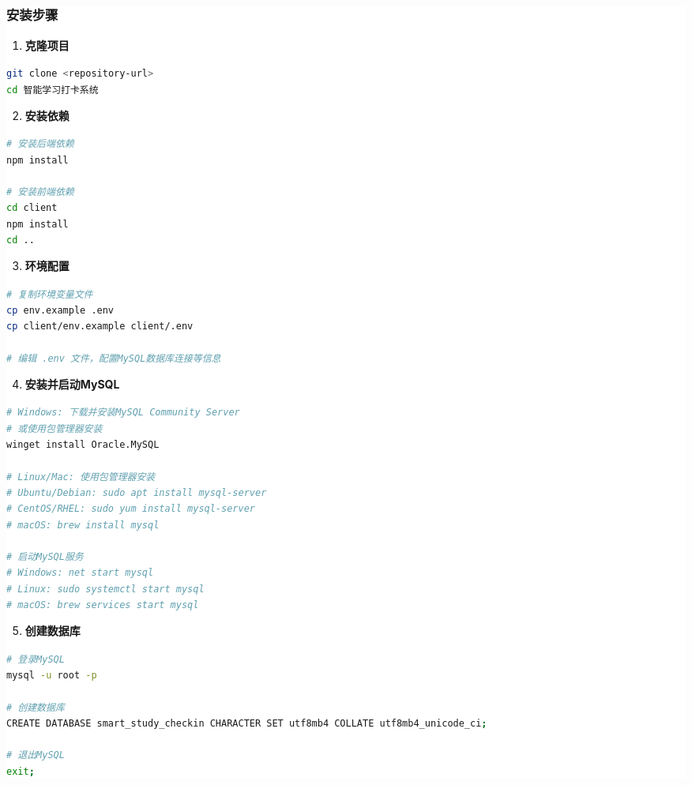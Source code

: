 ### 安装步骤

1. **克隆项目**
```bash
git clone <repository-url>
cd 智能学习打卡系统
```

2. **安装依赖**
```bash
# 安装后端依赖
npm install

# 安装前端依赖
cd client
npm install
cd ..
```

3. **环境配置**
```bash
# 复制环境变量文件
cp env.example .env
cp client/env.example client/.env

# 编辑 .env 文件，配置MySQL数据库连接等信息
```

4. **安装并启动MySQL**
```bash
# Windows: 下载并安装MySQL Community Server
# 或使用包管理器安装
winget install Oracle.MySQL

# Linux/Mac: 使用包管理器安装
# Ubuntu/Debian: sudo apt install mysql-server
# CentOS/RHEL: sudo yum install mysql-server
# macOS: brew install mysql

# 启动MySQL服务
# Windows: net start mysql
# Linux: sudo systemctl start mysql
# macOS: brew services start mysql
```

5. **创建数据库**
```bash
# 登录MySQL
mysql -u root -p

# 创建数据库
CREATE DATABASE smart_study_checkin CHARACTER SET utf8mb4 COLLATE utf8mb4_unicode_ci;

# 退出MySQL
exit;
```
